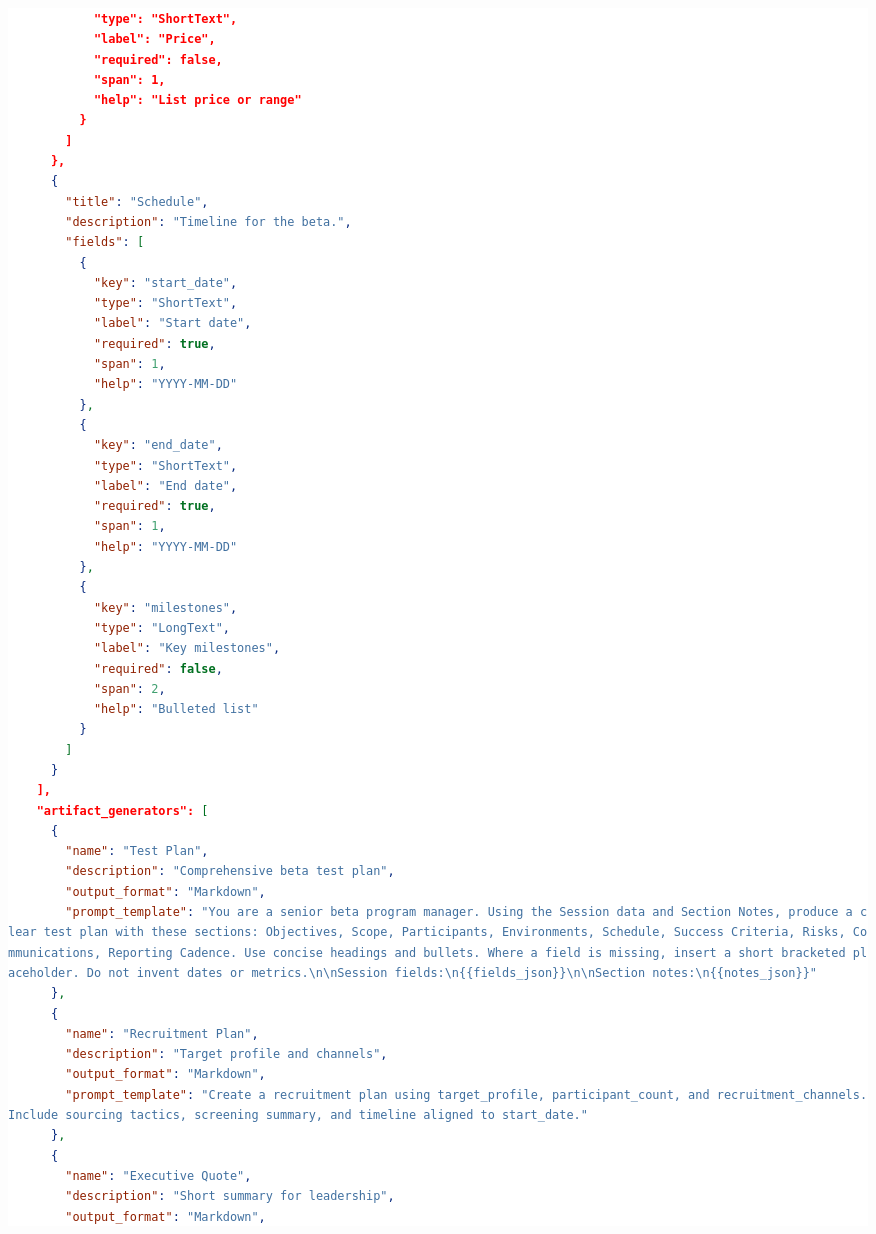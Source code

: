 ```json
            "type": "ShortText",
            "label": "Price",
            "required": false,
            "span": 1,
            "help": "List price or range"
          }
        ]
      },
      {
        "title": "Schedule",
        "description": "Timeline for the beta.",
        "fields": [
          {
            "key": "start_date",
            "type": "ShortText",
            "label": "Start date",
            "required": true,
            "span": 1,
            "help": "YYYY-MM-DD"
          },
          {
            "key": "end_date",
            "type": "ShortText",
            "label": "End date",
            "required": true,
            "span": 1,
            "help": "YYYY-MM-DD"
          },
          {
            "key": "milestones",
            "type": "LongText",
            "label": "Key milestones",
            "required": false,
            "span": 2,
            "help": "Bulleted list"
          }
        ]
      }
    ],
    "artifact_generators": [
      {
        "name": "Test Plan",
        "description": "Comprehensive beta test plan",
        "output_format": "Markdown",
        "prompt_template": "You are a senior beta program manager. Using the Session data and Section Notes, produce a clear test plan with these sections: Objectives, Scope, Participants, Environments, Schedule, Success Criteria, Risks, Communications, Reporting Cadence. Use concise headings and bullets. Where a field is missing, insert a short bracketed placeholder. Do not invent dates or metrics.\n\nSession fields:\n{{fields_json}}\n\nSection notes:\n{{notes_json}}"
      },
      {
        "name": "Recruitment Plan",
        "description": "Target profile and channels",
        "output_format": "Markdown",
        "prompt_template": "Create a recruitment plan using target_profile, participant_count, and recruitment_channels. Include sourcing tactics, screening summary, and timeline aligned to start_date."
      },
      {
        "name": "Executive Quote",
        "description": "Short summary for leadership",
        "output_format": "Markdown",
```